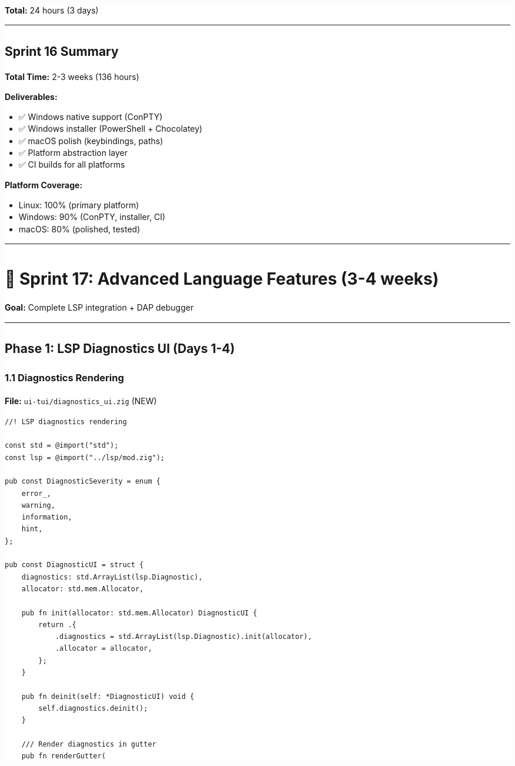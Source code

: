 **Total:** 24 hours (3 days)

---

## Sprint 16 Summary

**Total Time:** 2-3 weeks (136 hours)

**Deliverables:**
- ✅ Windows native support (ConPTY)
- ✅ Windows installer (PowerShell + Chocolatey)
- ✅ macOS polish (keybindings, paths)
- ✅ Platform abstraction layer
- ✅ CI builds for all platforms

**Platform Coverage:**
- Linux: 100% (primary platform)
- Windows: 90% (ConPTY, installer, CI)
- macOS: 80% (polished, tested)

---

# 📡 Sprint 17: Advanced Language Features (3-4 weeks)

**Goal:** Complete LSP integration + DAP debugger

---

## Phase 1: LSP Diagnostics UI (Days 1-4)

### 1.1 Diagnostics Rendering

**File:** `ui-tui/diagnostics_ui.zig` (NEW)

```zig
//! LSP diagnostics rendering

const std = @import("std");
const lsp = @import("../lsp/mod.zig");

pub const DiagnosticSeverity = enum {
    error_,
    warning,
    information,
    hint,
};

pub const DiagnosticUI = struct {
    diagnostics: std.ArrayList(lsp.Diagnostic),
    allocator: std.mem.Allocator,

    pub fn init(allocator: std.mem.Allocator) DiagnosticUI {
        return .{
            .diagnostics = std.ArrayList(lsp.Diagnostic).init(allocator),
            .allocator = allocator,
        };
    }

    pub fn deinit(self: *DiagnosticUI) void {
        self.diagnostics.deinit();
    }

    /// Render diagnostics in gutter
    pub fn renderGutter(
```